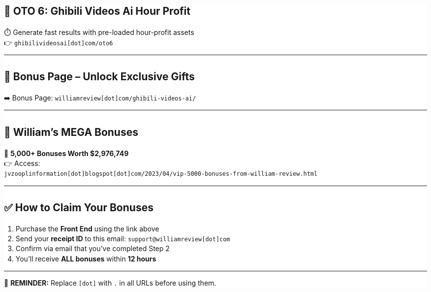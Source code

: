 ## 🔼 OTO 6: Ghibili Videos Ai Hour Profit  
⏱️ Generate fast results with pre-loaded hour-profit assets  
👉 `ghibilivideosai[dot]com/oto6`

---

## 🎁 Bonus Page – Unlock Exclusive Gifts  
➡️ Bonus Page: `williamreview[dot]com/ghibili-videos-ai/`

---

## 🎉 William’s MEGA Bonuses  
🎁 **5,000+ Bonuses Worth $2,976,749**  
👉 Access:  
`jvzooplinformation[dot]blogspot[dot]com/2023/04/vip-5000-bonuses-from-william-review.html`

---

## ✅ How to Claim Your Bonuses

1. Purchase the **Front End** using the link above  
2. Send your **receipt ID** to this email: `support@williamreview[dot]com`  
3. Confirm via email that you’ve completed Step 2  
4. You’ll receive **ALL bonuses** within **12 hours**

---

📝 **REMINDER:** Replace `[dot]` with `.` in all URLs before using them.
